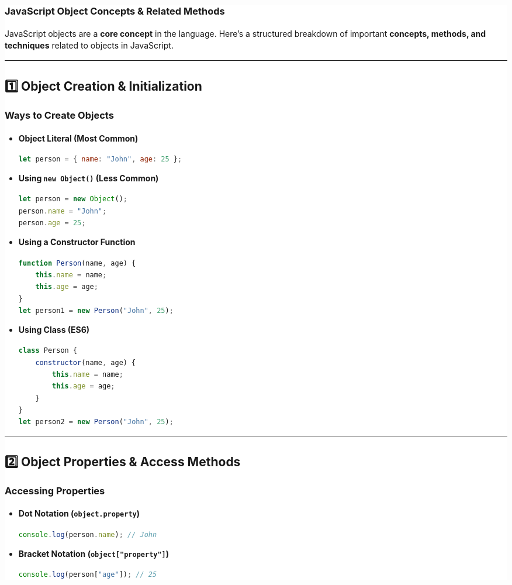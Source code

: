 ### **JavaScript Object Concepts & Related Methods**  

JavaScript objects are a **core concept** in the language. Here’s a structured breakdown of important **concepts, methods, and techniques** related to objects in JavaScript.  

---

## **1️⃣ Object Creation & Initialization**
### **Ways to Create Objects**
- **Object Literal (Most Common)**
  ```javascript
  let person = { name: "John", age: 25 };
  ```
- **Using `new Object()` (Less Common)**
  ```javascript
  let person = new Object();
  person.name = "John";
  person.age = 25;
  ```
- **Using a Constructor Function**
  ```javascript
  function Person(name, age) {
      this.name = name;
      this.age = age;
  }
  let person1 = new Person("John", 25);
  ```
- **Using Class (ES6)**
  ```javascript
  class Person {
      constructor(name, age) {
          this.name = name;
          this.age = age;
      }
  }
  let person2 = new Person("John", 25);
  ```

---

## **2️⃣ Object Properties & Access Methods**
### **Accessing Properties**
- **Dot Notation (`object.property`)**
  ```javascript
  console.log(person.name); // John
  ```
- **Bracket Notation (`object["property"]`)**
  ```javascript
  console.log(person["age"]); // 25
  ```
